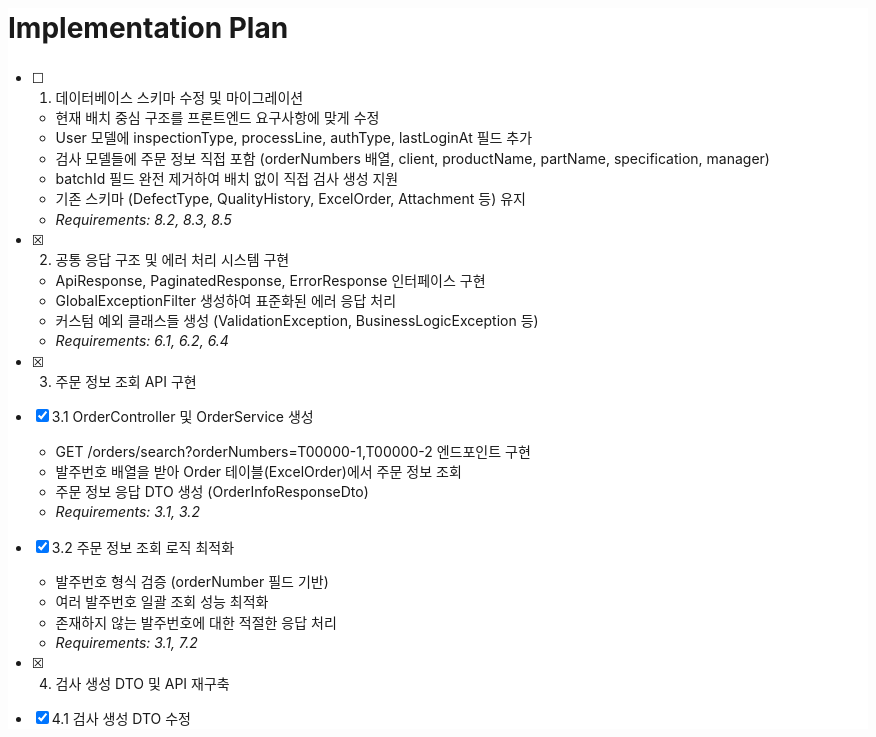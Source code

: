# Implementation Plan

- [ ] 1. 데이터베이스 스키마 수정 및 마이그레이션


  - 현재 배치 중심 구조를 프론트엔드 요구사항에 맞게 수정
  - User 모델에 inspectionType, processLine, authType, lastLoginAt 필드 추가
  - 검사 모델들에 주문 정보 직접 포함 (orderNumbers 배열, client, productName, partName, specification, manager)
  - batchId 필드 완전 제거하여 배치 없이 직접 검사 생성 지원
  - 기존 스키마 (DefectType, QualityHistory, ExcelOrder, Attachment 등) 유지
  - _Requirements: 8.2, 8.3, 8.5_

- [x] 2. 공통 응답 구조 및 에러 처리 시스템 구현


  - ApiResponse, PaginatedResponse, ErrorResponse 인터페이스 구현
  - GlobalExceptionFilter 생성하여 표준화된 에러 응답 처리
  - 커스텀 예외 클래스들 생성 (ValidationException, BusinessLogicException 등)
  - _Requirements: 6.1, 6.2, 6.4_

- [x] 3. 주문 정보 조회 API 구현




- [x] 3.1 OrderController 및 OrderService 생성









  - GET /orders/search?orderNumbers=T00000-1,T00000-2 엔드포인트 구현
  - 발주번호 배열을 받아 Order 테이블(ExcelOrder)에서 주문 정보 조회
  - 주문 정보 응답 DTO 생성 (OrderInfoResponseDto)
  - _Requirements: 3.1, 3.2_



- [x] 3.2 주문 정보 조회 로직 최적화






  - 발주번호 형식 검증 (orderNumber 필드 기반)
  - 여러 발주번호 일괄 조회 성능 최적화
  - 존재하지 않는 발주번호에 대한 적절한 응답 처리
  - _Requirements: 3.1, 7.2_






- [x] 4. 검사 생성 DTO 및 API 재구축



- [x] 4.1 검사 생성 DTO 수정



